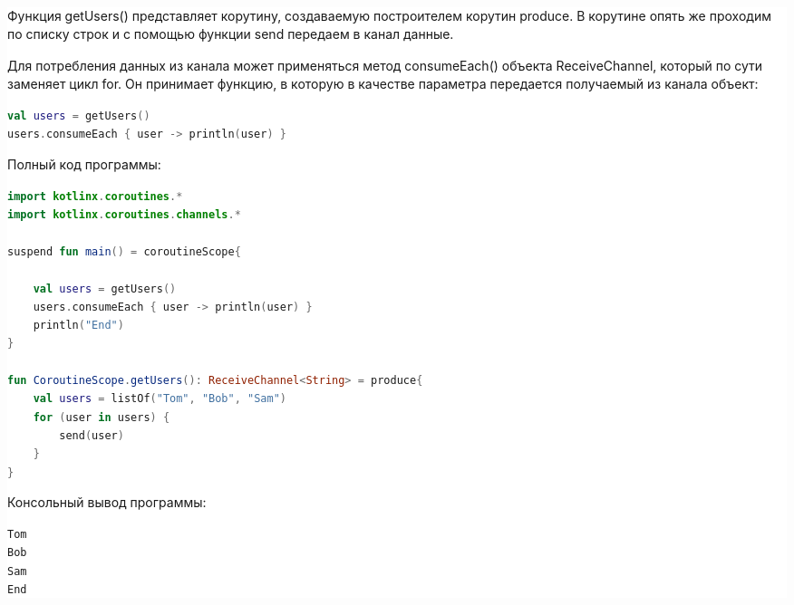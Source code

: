 Функция getUsers() представляет корутину, создаваемую построителем корутин produce. В корутине опять же проходим по списку строк и с помощью функции send передаем в канал данные.

Для потребления данных из канала может применяться метод consumeEach() объекта ReceiveChannel, который по сути заменяет цикл for. Он принимает функцию, в которую в качестве параметра передается получаемый из канала объект:

```kotlin
val users = getUsers()
users.consumeEach { user -> println(user) }
```
Полный код программы:

```kotlin
import kotlinx.coroutines.*
import kotlinx.coroutines.channels.*
 
suspend fun main() = coroutineScope{
 
    val users = getUsers()
    users.consumeEach { user -> println(user) }
    println("End")
}
 
fun CoroutineScope.getUsers(): ReceiveChannel<String> = produce{
    val users = listOf("Tom", "Bob", "Sam")
    for (user in users) {
        send(user)
    }
}
```
Консольный вывод программы:

```
Tom
Bob
Sam
End
```
